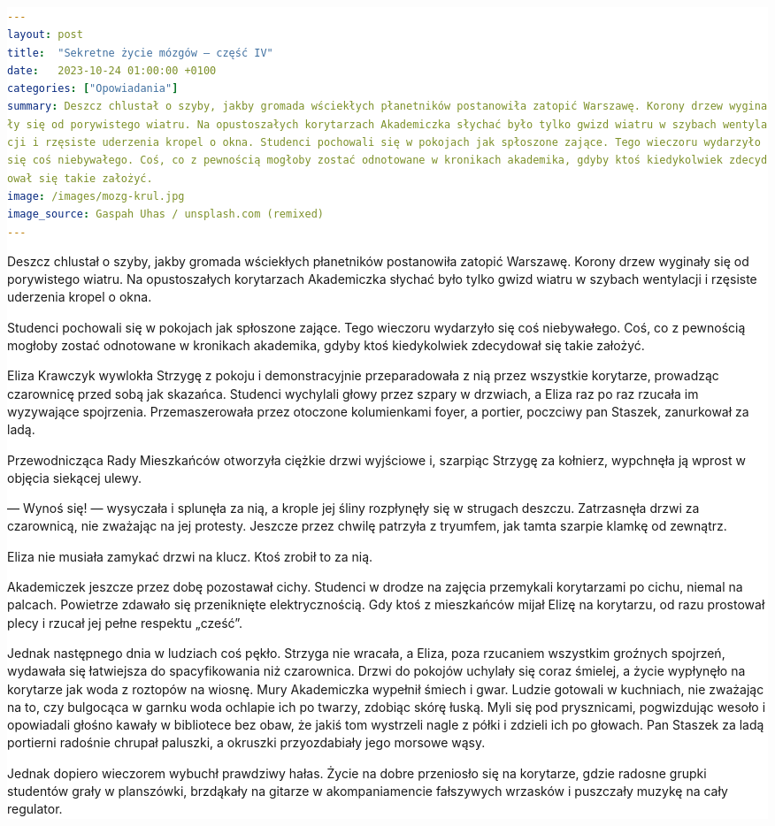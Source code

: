 ```yaml
---
layout: post
title:  "Sekretne życie mózgów – część IV"
date:   2023-10-24 01:00:00 +0100
categories: ["Opowiadania"]
summary: Deszcz chlustał o szyby, jakby gromada wściekłych płanetników postanowiła zatopić Warszawę. Korony drzew wyginały się od porywistego wiatru. Na opustoszałych korytarzach Akademiczka słychać było tylko gwizd wiatru w szybach wentylacji i rzęsiste uderzenia kropel o okna. Studenci pochowali się w pokojach jak spłoszone zające. Tego wieczoru wydarzyło się coś niebywałego. Coś, co z pewnością mogłoby zostać odnotowane w kronikach akademika, gdyby ktoś kiedykolwiek zdecydował się takie założyć.
image: /images/mozg-krul.jpg
image_source: Gaspah Uhas / unsplash.com (remixed)
---
```


Deszcz chlustał o szyby, jakby gromada wściekłych płanetników postanowiła zatopić Warszawę. Korony drzew wyginały się od porywistego wiatru. Na opustoszałych korytarzach Akademiczka słychać było tylko gwizd wiatru w szybach wentylacji i rzęsiste uderzenia kropel o okna.

Studenci pochowali się w pokojach jak spłoszone zające. Tego wieczoru wydarzyło się coś niebywałego. Coś, co z pewnością mogłoby zostać odnotowane w kronikach akademika, gdyby ktoś kiedykolwiek zdecydował się takie założyć.

Eliza Krawczyk wywlokła Strzygę z pokoju i demonstracyjnie przeparadowała z nią przez wszystkie korytarze, prowadząc czarownicę przed sobą jak skazańca. Studenci wychylali głowy przez szpary w drzwiach, a Eliza raz po raz rzucała im wyzywające spojrzenia. Przemaszerowała przez otoczone kolumienkami foyer, a portier, poczciwy pan Staszek, zanurkował za ladą.

Przewodnicząca Rady Mieszkańców otworzyła ciężkie drzwi wyjściowe i, szarpiąc Strzygę za kołnierz, wypchnęła ją wprost w objęcia siekącej ulewy.

— Wynoś się! — wysyczała i splunęła za nią, a krople jej śliny rozpłynęły się w strugach deszczu. Zatrzasnęła drzwi za czarownicą, nie zważając na jej protesty. Jeszcze przez chwilę patrzyła z tryumfem, jak tamta szarpie klamkę od zewnątrz.

Eliza nie musiała zamykać drzwi na klucz. Ktoś zrobił to za nią.

Akademiczek jeszcze przez dobę pozostawał cichy. Studenci w drodze na zajęcia przemykali korytarzami po cichu, niemal na palcach. Powietrze zdawało się przeniknięte elektrycznością. Gdy ktoś z mieszkańców mijał Elizę na korytarzu, od razu prostował plecy i rzucał jej pełne respektu „cześć”.

Jednak następnego dnia w ludziach coś pękło. Strzyga nie wracała, a Eliza, poza rzucaniem wszystkim groźnych spojrzeń, wydawała się łatwiejsza do spacyfikowania niż czarownica. Drzwi do pokojów uchylały się coraz śmielej, a życie wypłynęło na korytarze jak woda z roztopów na wiosnę. Mury Akademiczka wypełnił śmiech i gwar. Ludzie gotowali w kuchniach, nie zważając na to, czy bulgocąca w garnku woda ochlapie ich po twarzy, zdobiąc skórę łuską. Myli się pod prysznicami, pogwizdując wesoło i opowiadali głośno kawały w bibliotece bez obaw, że jakiś tom wystrzeli nagle z półki i zdzieli ich po głowach. Pan Staszek za ladą portierni radośnie chrupał paluszki, a okruszki przyozdabiały jego morsowe wąsy.

Jednak dopiero wieczorem wybuchł prawdziwy hałas. Życie na dobre przeniosło się na korytarze, gdzie radosne grupki studentów grały w planszówki, brzdąkały na gitarze w akompaniamencie fałszywych wrzasków i puszczały muzykę na cały regulator. 

